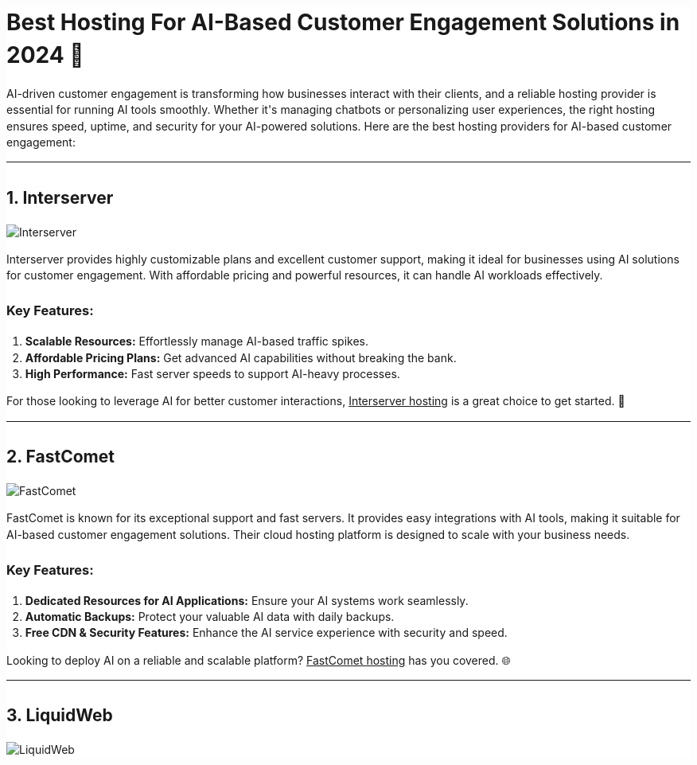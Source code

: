 # Best Hosting For AI-Based Customer Engagement Solutions in 2024 🤖

AI-driven customer engagement is transforming how businesses interact with their clients, and a reliable hosting provider is essential for running AI tools smoothly. Whether it's managing chatbots or personalizing user experiences, the right hosting ensures speed, uptime, and security for your AI-powered solutions. Here are the best hosting providers for AI-based customer engagement:

---

## 1. Interserver

![Interserver](https://i.imgur.com/OM5dOEW.jpeg "Interserver Hosting")

Interserver provides highly customizable plans and excellent customer support, making it ideal for businesses using AI solutions for customer engagement. With affordable pricing and powerful resources, it can handle AI workloads effectively.

### Key Features:
1. **Scalable Resources:** Effortlessly manage AI-based traffic spikes.
2. **Affordable Pricing Plans:** Get advanced AI capabilities without breaking the bank.
3. **High Performance:** Fast server speeds to support AI-heavy processes.

For those looking to leverage AI for better customer interactions, [Interserver hosting](https://snipitx.com/interserver-jy) is a great choice to get started. 🚀

---

## 2. FastComet

![FastComet](https://i.imgur.com/7qgXuWp.png "FastComet Hosting")

FastComet is known for its exceptional support and fast servers. It provides easy integrations with AI tools, making it suitable for AI-based customer engagement solutions. Their cloud hosting platform is designed to scale with your business needs.

### Key Features:
1. **Dedicated Resources for AI Applications:** Ensure your AI systems work seamlessly.
2. **Automatic Backups:** Protect your valuable AI data with daily backups.
3. **Free CDN & Security Features:** Enhance the AI service experience with security and speed.

Looking to deploy AI on a reliable and scalable platform? [FastComet hosting](https://snipitx.com/fastcomet-jy) has you covered. 🌐

---

## 3. LiquidWeb

![LiquidWeb](https://i.imgur.com/4IvT9SC.jpeg "LiquidWeb Hosting")
